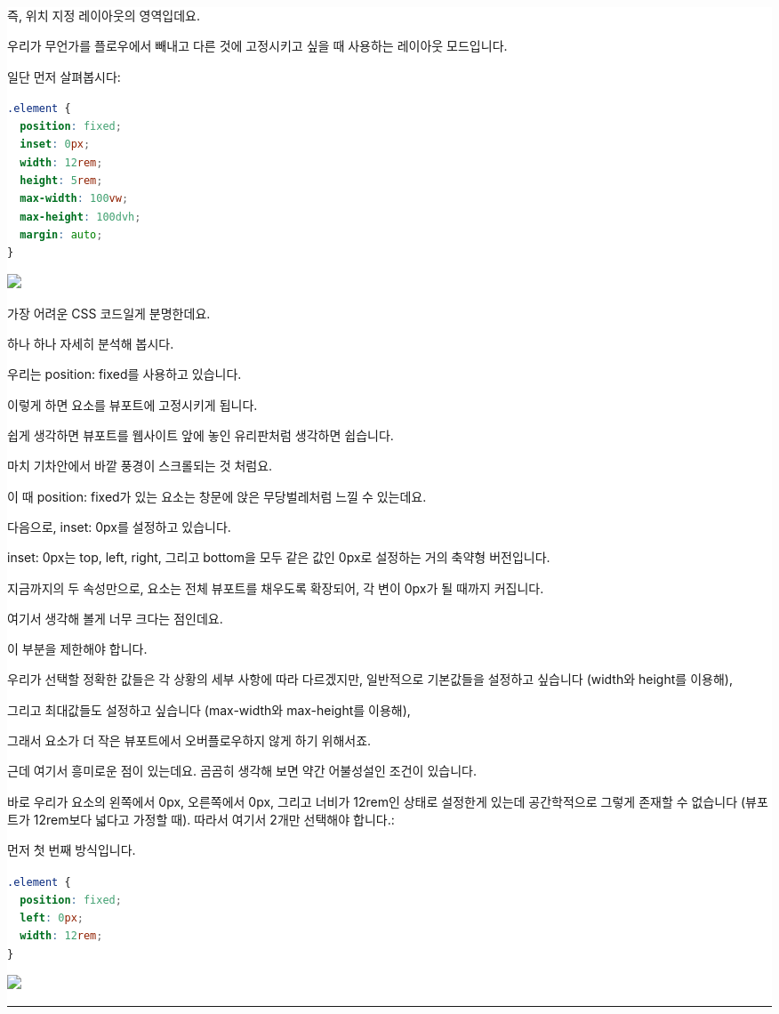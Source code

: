 즉, 위치 지정 레이아웃의 영역입데요.

우리가 무언가를 플로우에서 빼내고 다른 것에 고정시키고 싶을 때 사용하는 레이아웃 모드입니다.

일단 먼저 살펴봅시다:

```css
.element {
  position: fixed;
  inset: 0px;
  width: 12rem;
  height: 5rem;
  max-width: 100vw;
  max-height: 100dvh;
  margin: auto;
}
```
![](https://blogger.googleusercontent.com/img/a/AVvXsEjan6tLu-BvNGxEuaUa-OoJmJvn2HC0rWdWOkZrTmUSjePrFK3bO05xdwjHOLUK5i85hVFw8fee7mMpcF8JxaxCOlUGw5E0TeERhkvrP1DoayQJySJwB5NbO7SswzIKEU02NZUvTNE8pFIiGTm817GYHrdlpPQPLPYJX2Dm5b2gp3EPwkZd-dno8iyCMb4)

가장 어려운 CSS 코드일게 분명한데요.

하나 하나 자세히 분석해 봅시다.

우리는 position: fixed를 사용하고 있습니다.

이렇게 하면 요소를 뷰포트에 고정시키게 됩니다.

쉽게 생각하면 뷰포트를 웹사이트 앞에 놓인 유리판처럼 생각하면 쉽습니다.

마치 기차안에서 바깥 풍경이 스크롤되는 것 처럼요.

이 때 position: fixed가 있는 요소는 창문에 앉은 무당벌레처럼 느낄 수 있는데요.

다음으로, inset: 0px를 설정하고 있습니다.

inset: 0px는 top, left, right, 그리고 bottom을 모두 같은 값인 0px로 설정하는 거의 축약형 버전입니다.

지금까지의 두 속성만으로, 요소는 전체 뷰포트를 채우도록 확장되어, 각 변이 0px가 될 때까지 커집니다.

여기서 생각해 볼게 너무 크다는 점인데요.

이 부분을 제한해야 합니다.

우리가 선택할 정확한 값들은 각 상황의 세부 사항에 따라 다르겠지만, 일반적으로 기본값들을 설정하고 싶습니다 (width와 height를 이용해),

그리고 최대값들도 설정하고 싶습니다 (max-width와 max-height를 이용해),

그래서 요소가 더 작은 뷰포트에서 오버플로우하지 않게 하기 위해서죠.

근데 여기서 흥미로운 점이 있는데요. 곰곰히 생각해 보면 약간 어불성설인 조건이 있습니다.

바로 우리가 요소의 왼쪽에서 0px, 오른쪽에서 0px, 그리고 너비가 12rem인 상태로 설정한게 있는데 공간학적으로 그렇게 존재할 수 없습니다 (뷰포트가 12rem보다 넓다고 가정할 때). 따라서 여기서 2개만 선택해야 합니다.:

먼저 첫 번째 방식입니다.

```css
.element {
  position: fixed;
  left: 0px;
  width: 12rem;
}
```
![](https://blogger.googleusercontent.com/img/a/AVvXsEgRZqMkiwfIjFEcF5qxOAxmOrC_s9ncHYpcm5DgHBUSaShuBNxaAz4rybV0_rlU044PWKpAdrtGx4bZKMElwhL1FU-NuzMkXjbFMBwPHy-uDRPBWtMe4fIqT5jF0S-L1vp_I2DFivW6kH1X-qjjMSCVJV9eWvxKGbmWD8ZOttiHiiuWOa53ZzkE7K5vgms)

---